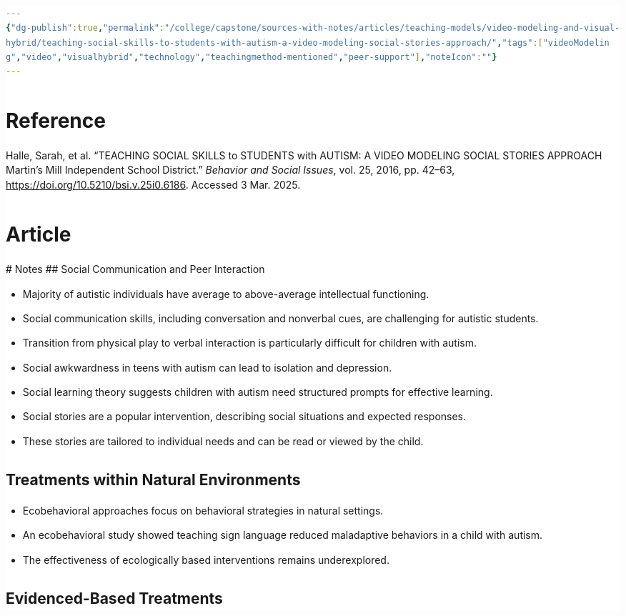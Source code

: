 ```yaml
---
{"dg-publish":true,"permalink":"/college/capstone/sources-with-notes/articles/teaching-models/video-modeling-and-visual-hybrid/teaching-social-skills-to-students-with-autism-a-video-modeling-social-stories-approach/","tags":["videoModeling","video","visualhybrid","technology","teachingmethod-mentioned","peer-support"],"noteIcon":""}
---
```


# Reference
Halle, Sarah, et al. “TEACHING SOCIAL SKILLS to STUDENTS with AUTISM: A VIDEO MODELING SOCIAL STORIES APPROACH Martin’s Mill Independent School District.” _Behavior and Social Issues_, vol. 25, 2016, pp. 42–63, https://doi.org/10.5210/bsi.v.25i0.6186. Accessed 3 Mar. 2025.

# Article

 <iframe src="https://drive.google.com/file/d/1mQACkVlOyXRHj_1tyFpj9YOsIsi4ie0y/preview" width="700" height="1000" ></iframe>
# Notes
## Social Communication and Peer Interaction

- Majority of autistic individuals have average to above-average intellectual functioning.
    
- Social communication skills, including  conversation and nonverbal cues, are challenging for autistic students.
    
- Transition from physical play to verbal interaction is particularly difficult for children with autism.
    
- Social awkwardness in teens with autism can lead to isolation and depression.
    
- Social learning theory suggests children with autism need structured prompts for effective learning.
    
- Social stories are a popular intervention, describing social situations and expected responses.
    
- These stories are tailored to individual needs and can be read or viewed by the child.
    

## Treatments within Natural Environments

- Ecobehavioral approaches focus on behavioral strategies in natural settings.
    
- An ecobehavioral study showed teaching sign language reduced maladaptive behaviors in a child with autism.
    
- The effectiveness of ecologically based interventions remains underexplored.
    

## Evidenced-Based Treatments
